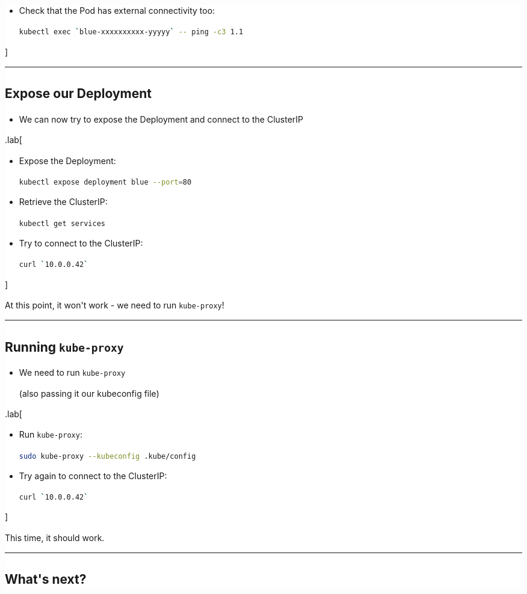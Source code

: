 - Check that the Pod has external connectivity too:
  ```bash
  kubectl exec `blue-xxxxxxxxxx-yyyyy` -- ping -c3 1.1
  ```

]

---

## Expose our Deployment

- We can now try to expose the Deployment and connect to the ClusterIP

.lab[

- Expose the Deployment:
  ```bash
  kubectl expose deployment blue --port=80
  ```

- Retrieve the ClusterIP:
  ```bash
  kubectl get services
  ```

- Try to connect to the ClusterIP:
  ```bash
  curl `10.0.0.42`
  ```
]

At this point, it won't work - we need to run `kube-proxy`!

---

## Running `kube-proxy`

- We need to run `kube-proxy`

  (also passing it our kubeconfig file)

.lab[

- Run `kube-proxy`:
  ```bash
  sudo kube-proxy --kubeconfig .kube/config
  ```

- Try again to connect to the ClusterIP:
  ```bash
  curl `10.0.0.42`
  ```

]

This time, it should work.

---

## What's next?
